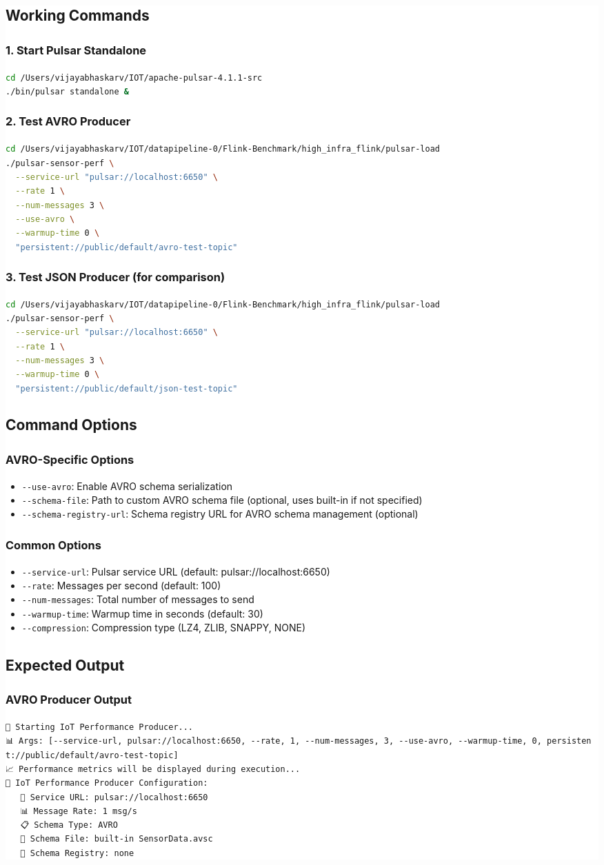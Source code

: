 ## Working Commands

### 1. Start Pulsar Standalone
```bash
cd /Users/vijayabhaskarv/IOT/apache-pulsar-4.1.1-src
./bin/pulsar standalone &
```

### 2. Test AVRO Producer
```bash
cd /Users/vijayabhaskarv/IOT/datapipeline-0/Flink-Benchmark/high_infra_flink/pulsar-load
./pulsar-sensor-perf \
  --service-url "pulsar://localhost:6650" \
  --rate 1 \
  --num-messages 3 \
  --use-avro \
  --warmup-time 0 \
  "persistent://public/default/avro-test-topic"
```

### 3. Test JSON Producer (for comparison)
```bash
cd /Users/vijayabhaskarv/IOT/datapipeline-0/Flink-Benchmark/high_infra_flink/pulsar-load
./pulsar-sensor-perf \
  --service-url "pulsar://localhost:6650" \
  --rate 1 \
  --num-messages 3 \
  --warmup-time 0 \
  "persistent://public/default/json-test-topic"
```

## Command Options

### AVRO-Specific Options
- `--use-avro`: Enable AVRO schema serialization
- `--schema-file`: Path to custom AVRO schema file (optional, uses built-in if not specified)
- `--schema-registry-url`: Schema registry URL for AVRO schema management (optional)

### Common Options
- `--service-url`: Pulsar service URL (default: pulsar://localhost:6650)
- `--rate`: Messages per second (default: 100)
- `--num-messages`: Total number of messages to send
- `--warmup-time`: Warmup time in seconds (default: 30)
- `--compression`: Compression type (LZ4, ZLIB, SNAPPY, NONE)

## Expected Output

### AVRO Producer Output
```
🚀 Starting IoT Performance Producer...
📊 Args: [--service-url, pulsar://localhost:6650, --rate, 1, --num-messages, 3, --use-avro, --warmup-time, 0, persistent://public/default/avro-test-topic]
📈 Performance metrics will be displayed during execution...
🔧 IoT Performance Producer Configuration:
   📡 Service URL: pulsar://localhost:6650
   📊 Message Rate: 1 msg/s
   📋 Schema Type: AVRO
   📄 Schema File: built-in SensorData.avsc
   🏢 Schema Registry: none
```

